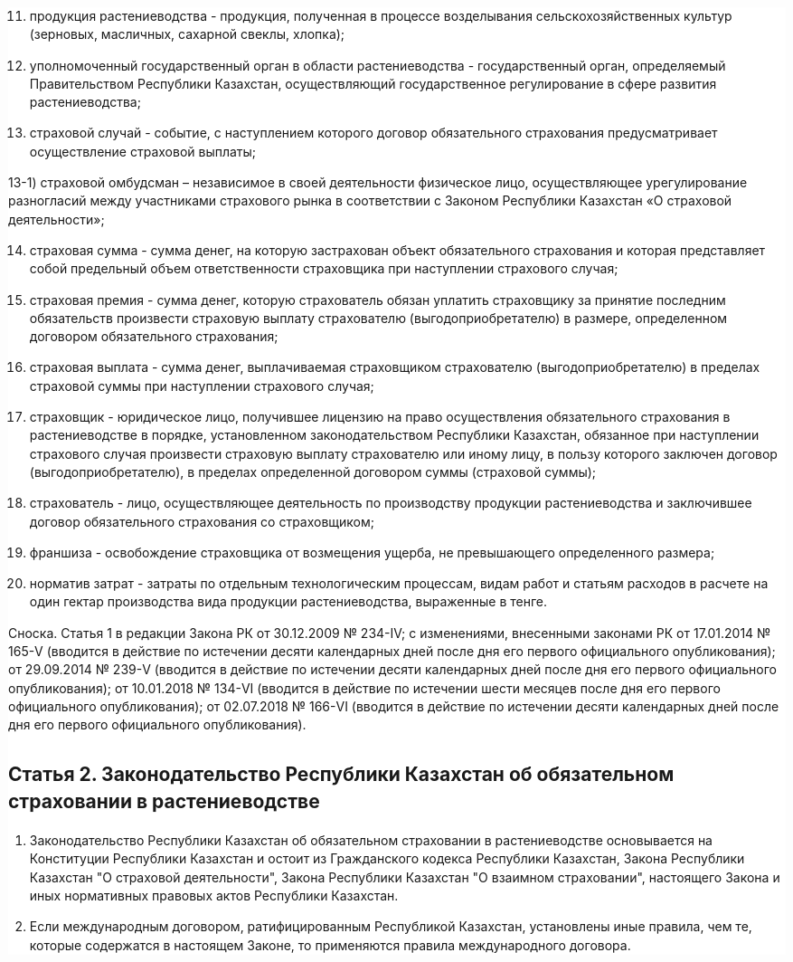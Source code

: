 11) продукция растениеводства - продукция, полученная в процессе возделывания сельскохозяйственных культур (зерновых, масличных, сахарной свеклы, хлопка);

12) уполномоченный государственный орган в области растениеводства - государственный орган, определяемый Правительством Республики Казахстан, осуществляющий государственное регулирование в сфере развития растениеводства;

13) страховой случай - событие, с наступлением которого договор обязательного страхования предусматривает осуществление страховой выплаты;

13-1) страховой омбудсман – независимое в своей деятельности физическое лицо, осуществляющее урегулирование разногласий между участниками страхового рынка в соответствии с Законом Республики Казахстан «О страховой деятельности»;

14) страховая сумма - сумма денег, на которую застрахован объект обязательного страхования и которая представляет собой предельный объем ответственности страховщика при наступлении страхового случая;

15) страховая премия - сумма денег, которую страхователь обязан уплатить страховщику за принятие последним обязательств произвести страховую выплату страхователю (выгодоприобретателю) в размере, определенном договором обязательного страхования;

16) страховая выплата - сумма денег, выплачиваемая страховщиком страхователю (выгодоприобретателю) в пределах страховой суммы при наступлении страхового случая;

17) страховщик - юридическое лицо, получившее лицензию на право осуществления обязательного страхования в растениеводстве в порядке, установленном законодательством Республики Казахстан, обязанное при наступлении страхового случая произвести страховую выплату страхователю или иному лицу, в пользу которого заключен договор (выгодоприобретателю), в пределах определенной договором суммы (страховой суммы);

18) страхователь - лицо, осуществляющее деятельность по производству продукции растениеводства и заключившее договор обязательного страхования со страховщиком;

19) франшиза - освобождение страховщика от возмещения ущерба, не превышающего определенного размера;

20) норматив затрат - затраты по отдельным технологическим процессам, видам работ и статьям расходов в расчете на один гектар производства вида продукции растениеводства, выраженные в тенге.

Сноска. Статья 1 в редакции Закона РК от 30.12.2009 № 234-IV; с изменениями, внесенными законами РК от 17.01.2014 № 165-V (вводится в действие по истечении десяти календарных дней после дня его первого официального опубликования); от 29.09.2014 № 239-V (вводится в действие по истечении десяти календарных дней после дня его первого официального опубликования); от 10.01.2018 № 134-VI (вводится в действие по истечении шести месяцев после дня его первого официального опубликования); от 02.07.2018 № 166-VІ (вводится в действие по истечении десяти календарных дней после дня его первого официального опубликования).

## Статья 2. Законодательство Республики Казахстан об обязательном страховании в растениеводстве

1. Законодательство Республики Казахстан об обязательном страховании в растениеводстве основывается на Конституции Республики Казахстан и остоит из Гражданского кодекса Республики Казахстан, Закона Республики Казахстан "О страховой деятельности", Закона Республики Казахстан "О взаимном страховании", настоящего Закона и иных нормативных правовых актов Республики Казахстан.

2. Если международным договором, ратифицированным Республикой Казахстан, установлены иные правила, чем те, которые содержатся в настоящем Законе, то применяются правила международного договора.
